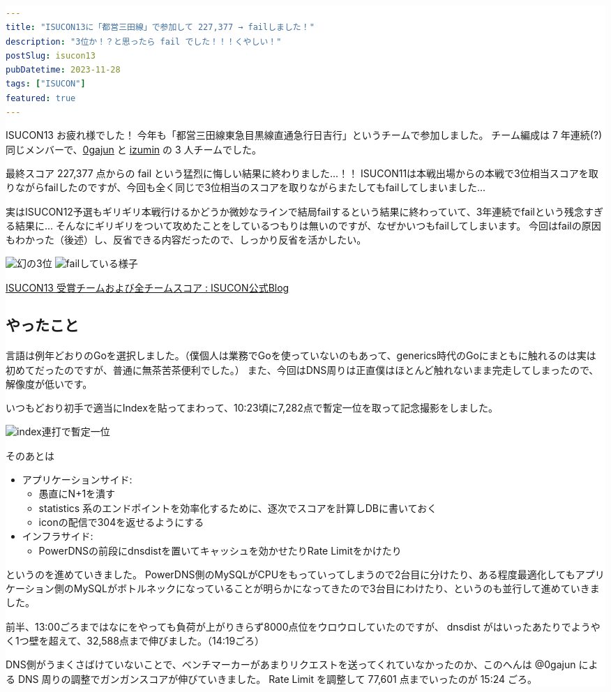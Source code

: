 ```yaml
---
title: "ISUCON13に「都営三田線」で参加して 227,377 → failしました！"
description: "3位か！？と思ったら fail でした！！！くやしい！"
postSlug: isucon13
pubDatetime: 2023-11-28
tags: ["ISUCON"]
featured: true
---
```


ISUCON13 お疲れ様でした！
今年も「都営三田線東急目黒線直通急行日吉行」というチームで参加しました。
チーム編成は 7 年連続(?)同じメンバーで、[0gajun](https://twitter.com/0gajun) と [izumin](https://www.wantedly.com/id/izumin) の 3 人チームでした。

最終スコア 227,377 点からの fail という猛烈に悔しい結果に終わりました...！！
ISUCON11は本戦出場からの本戦で3位相当スコアを取りながらfailしたのですが、今回も全く同じで3位相当のスコアを取りながらまたしてもfailしてしまいました...

実はISUCON12予選もギリギリ本戦行けるかどうか微妙なラインで結局failするという結果に終わっていて、3年連続でfailという残念すぎる結果に...
そんなにギリギリをついて攻めたことをしているつもりは無いのですが、なぜかいつもfailしてしまいます。
今回はfailの原因もわかった（後述）し、反省できる内容だったので、しっかり反省を活かしたい。

![幻の3位](/i/ISUCON13_Ranking.jpg)
![failしている様子](/i/ISUCON13_fail.jpg)

[ISUCON13 受賞チームおよび全チームスコア : ISUCON公式Blog](https://isucon.net/archives/57993937.html)

## やったこと

言語は例年どおりのGoを選択しました。（僕個人は業務でGoを使っていないのもあって、generics時代のGoにまともに触れるのは実は初めてだったのですが、普通に無茶苦茶便利でした。）
また、今回はDNS周りは正直僕はほとんど触れないまま完走してしまったので、解像度が低いです。

いつもどおり初手で適当にIndexを貼ってまわって、10:23頃に7,282点で暫定一位を取って記念撮影をしました。

![index連打で暫定一位](/i/ISUCON13_top.jpg)

そのあとは

- アプリケーションサイド:
  - 愚直にN+1を潰す
  - statistics 系のエンドポイントを効率化するために、逐次でスコアを計算しDBに書いておく
  - iconの配信で304を返せるようにする
- インフラサイド:
  - PowerDNSの前段にdnsdistを置いてキャッシュを効かせたりRate Limitをかけたり

というのを進めていきました。
PowerDNS側のMySQLがCPUをもっていってしまうので2台目に分けたり、ある程度最適化してもアプリケーション側のMySQLがボトルネックになっていることが明らかになってきたので3台目にわけたり、というのも並行して進めていきました。

前半、13:00ごろまではなにをやっても負荷が上がりきらず8000点位をウロウロしていたのですが、 dnsdist がはいったあたりでようやく1つ壁を超えて、32,588点まで伸びました。（14:19ごろ）

DNS側がうまくさばけていないことで、ベンチマーカーがあまりリクエストを送ってくれていなかったのか、このへんは @0gajun による DNS 周りの調整でガンガンスコアが伸びていきました。 Rate Limit を調整して 77,601 点までいったのが 15:24 ごろ。
